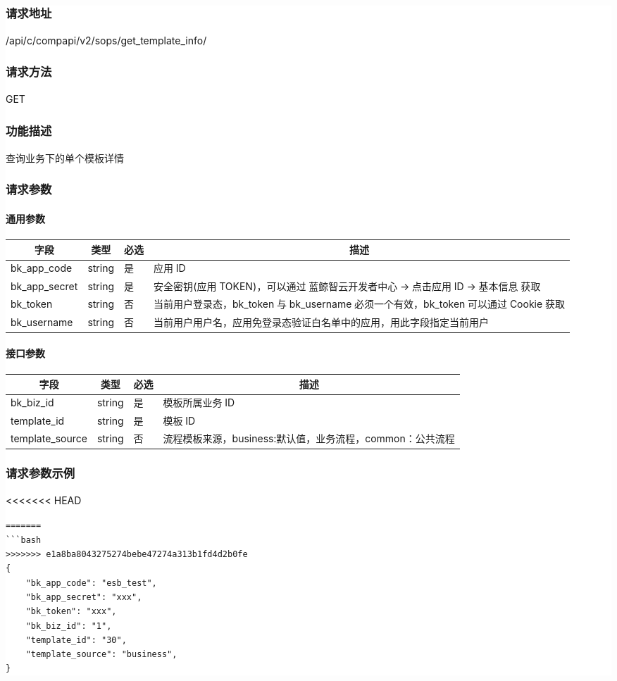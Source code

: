 
### 请求地址

/api/c/compapi/v2/sops/get_template_info/



### 请求方法

GET


### 功能描述

查询业务下的单个模板详情

### 请求参数


#### 通用参数

| 字段 | 类型 | 必选 |  描述 |
|-----------|------------|--------|------------|
| bk_app_code  |  string    | 是 | 应用 ID     |
| bk_app_secret|  string    | 是 | 安全密钥(应用 TOKEN)，可以通过 蓝鲸智云开发者中心 -&gt; 点击应用 ID -&gt; 基本信息 获取 |
| bk_token     |  string    | 否 | 当前用户登录态，bk_token 与 bk_username 必须一个有效，bk_token 可以通过 Cookie 获取 |
| bk_username  |  string    | 否 | 当前用户用户名，应用免登录态验证白名单中的应用，用此字段指定当前用户 |

#### 接口参数

| 字段          |  类型       | 必选   |  描述          |
|---------------|------------|--------|---------------|
| bk_biz_id     | string     |   是   |  模板所属业务 ID |
| template_id   | string     |   是   |  模板 ID        |
|   template_source | string   | 否         | 流程模板来源，business:默认值，业务流程，common：公共流程 |

### 请求参数示例

<<<<<<< HEAD
```plain
=======
```bash
>>>>>>> e1a8ba8043275274bebe47274a313b1fd4d2b0fe
{
    "bk_app_code": "esb_test",
    "bk_app_secret": "xxx",
    "bk_token": "xxx",
    "bk_biz_id": "1",
    "template_id": "30",
    "template_source": "business",
}
```
